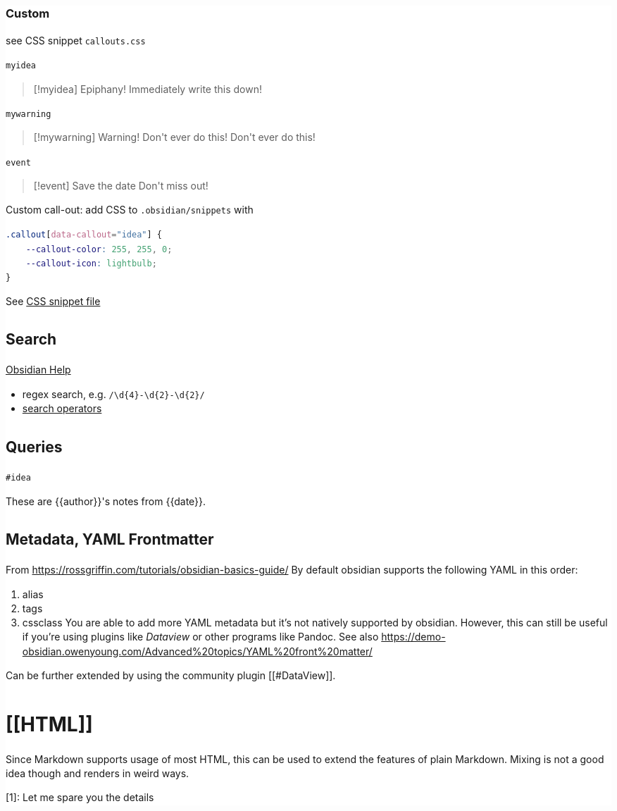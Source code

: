 ### Custom
see CSS snippet `callouts.css`

`myidea`
> [!myidea] Epiphany!
> Immediately write this down!

`mywarning`
> [!mywarning] Warning!
> Don't ever do this! Don't ever do this!

`event`
> [!event] Save the date
> Don't miss out!

Custom call-out: add CSS to `.obsidian/snippets` with
```css
.callout[data-callout="idea"] {
    --callout-color: 255, 255, 0;
    --callout-icon: lightbulb;
}
```
See [CSS snippet file](file:///home/erfort/notes/life/.obsidian/snippets/callouts.css)


## Search
[Obsidian Help](https://help.obsidian.md/Plugins/Search)
- regex search, e.g. `/\d{4}-\d{2}-\d{2}/`
- [search operators](https://help.obsidian.md/Plugins/Search#Search+operators)

## Queries
```query
#idea
```
These are {{author}}'s notes from {{date}}.


## Metadata, YAML Frontmatter
From https://rossgriffin.com/tutorials/obsidian-basics-guide/
By default obsidian supports the following YAML in this order:
1. alias
2. tags
3. cssclass
You are able to add more YAML metadata but it’s not natively supported by obsidian. However, this can still be useful if you’re using plugins like _Dataview_ or other programs like Pandoc.
See also https://demo-obsidian.owenyoung.com/Advanced%20topics/YAML%20front%20matter/

Can be further extended by using the community plugin [[#DataView]].


# [[HTML]]
Since Markdown supports usage of most HTML, this can be used to extend the features of plain Markdown. Mixing is not a good idea though and renders in weird ways.


  [link-key]: URL
[1]: Let me spare you the details
[^1]: Beam me up, Scotty!